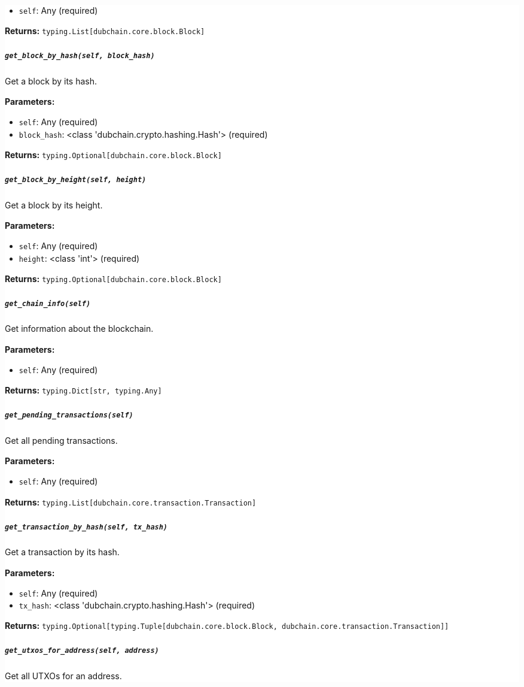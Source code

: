 - `self`: Any (required)

**Returns:** `typing.List[dubchain.core.block.Block]`

##### `get_block_by_hash(self, block_hash)`

Get a block by its hash.

**Parameters:**

- `self`: Any (required)
- `block_hash`: <class 'dubchain.crypto.hashing.Hash'> (required)

**Returns:** `typing.Optional[dubchain.core.block.Block]`

##### `get_block_by_height(self, height)`

Get a block by its height.

**Parameters:**

- `self`: Any (required)
- `height`: <class 'int'> (required)

**Returns:** `typing.Optional[dubchain.core.block.Block]`

##### `get_chain_info(self)`

Get information about the blockchain.

**Parameters:**

- `self`: Any (required)

**Returns:** `typing.Dict[str, typing.Any]`

##### `get_pending_transactions(self)`

Get all pending transactions.

**Parameters:**

- `self`: Any (required)

**Returns:** `typing.List[dubchain.core.transaction.Transaction]`

##### `get_transaction_by_hash(self, tx_hash)`

Get a transaction by its hash.

**Parameters:**

- `self`: Any (required)
- `tx_hash`: <class 'dubchain.crypto.hashing.Hash'> (required)

**Returns:** `typing.Optional[typing.Tuple[dubchain.core.block.Block, dubchain.core.transaction.Transaction]]`

##### `get_utxos_for_address(self, address)`

Get all UTXOs for an address.
